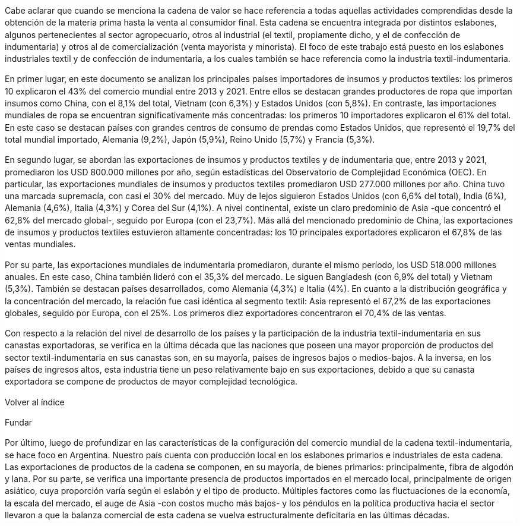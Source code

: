 Cabe aclarar que cuando se menciona la cadena de valor se hace referencia a todas aquellas actividades comprendidas desde la obtención de la materia prima hasta la venta al consumidor final. Esta cadena se encuentra integrada por distintos eslabones, algunos pertenecientes al sector agropecuario, otros al industrial (el textil, propiamente dicho, y el de confección de indumentaria) y otros al de comercialización (venta mayorista y minorista). El foco de este trabajo está puesto en los eslabones industriales textil y de confección de indumentaria, a los cuales también se hace referencia como la industria textil-indumentaria.

En primer lugar, en este documento se analizan los principales países importadores de insumos y productos textiles: los primeros 10 explicaron el 43% del comercio mundial entre 2013 y 2021. Entre ellos se destacan grandes productores de ropa que importan insumos como China, con el 8,1% del total, Vietnam (con 6,3%) y Estados Unidos (con 5,8%). En contraste, las importaciones mundiales de ropa se encuentran significativamente más concentradas: los primeros 10 importadores explicaron el 61% del total. En este caso se destacan países con grandes centros de consumo de prendas como Estados Unidos, que representó el 19,7% del total mundial importado, Alemania (9,2%), Japón (5,9%), Reino Unido (5,7%) y Francia (5,3%).

En segundo lugar, se abordan las exportaciones de insumos y productos textiles y de indumentaria que, entre 2013 y 2021, promediaron los USD 800.000 millones por año, según estadísticas del Observatorio de Complejidad Económica (OEC). En particular, las exportaciones mundiales de insumos y productos textiles promediaron USD 277.000 millones por año. China tuvo una marcada supremacía, con casi el 30% del mercado. Muy de lejos siguieron Estados Unidos (con 6,6% del total), India (6%), Alemania (4,6%), Italia (4,3%) y Corea del Sur (4,1%). A nivel continental, existe un claro predominio de Asia -que concentró el 62,8% del mercado global-, seguido por Europa (con el 23,7%). Más allá del mencionado predominio de China, las exportaciones de insumos y productos textiles estuvieron altamente concentradas: los 10 principales exportadores explicaron el 67,8% de las ventas mundiales.

Por su parte, las exportaciones mundiales de indumentaria promediaron, durante el mismo período, los USD 518.000 millones anuales. En este caso, China también lideró con el 35,3% del mercado. Le siguen Bangladesh (con 6,9% del total) y Vietnam (5,3%). También se destacan países desarrollados, como Alemania (4,3%) e Italia (4%). En cuanto a la distribución geográfica y la concentración del mercado, la relación fue casi idéntica al segmento textil: Asia representó el 67,2% de las exportaciones globales, seguido por Europa, con el 25%. Los primeros diez exportadores concentraron el 70,4% de las ventas.

Con respecto a la relación del nivel de desarrollo de los países y la participación de la industria textil-indumentaria en sus canastas exportadoras, se verifica en la última década que las naciones que poseen una mayor proporción de productos del sector textil-indumentaria en sus canastas son, en su mayoría, países de ingresos bajos o medios-bajos. A la inversa, en los países de ingresos altos, esta industria tiene un peso relativamente bajo en sus exportaciones, debido a que su canasta exportadora se compone de productos de mayor complejidad tecnológica.

Volver al índice

Fundar

Por último, luego de profundizar en las características de la configuración del comercio mundial de la cadena textil-indumentaria, se hace foco en Argentina. Nuestro país cuenta con producción local en los eslabones primarios e industriales de esta cadena. Las exportaciones de productos de la cadena se componen, en su mayoría, de bienes primarios: principalmente, fibra de algodón y lana. Por su parte, se verifica una importante presencia de productos importados en el mercado local, principalmente de origen asiático, cuya proporción varía según el eslabón y el tipo de producto. Múltiples factores como las fluctuaciones de la economía, la escala del mercado, el auge de Asia -con costos mucho más bajos- y los péndulos en la política productiva hacia el sector llevaron a que la balanza comercial de esta cadena se vuelva estructuralmente deficitaria en las últimas décadas.
